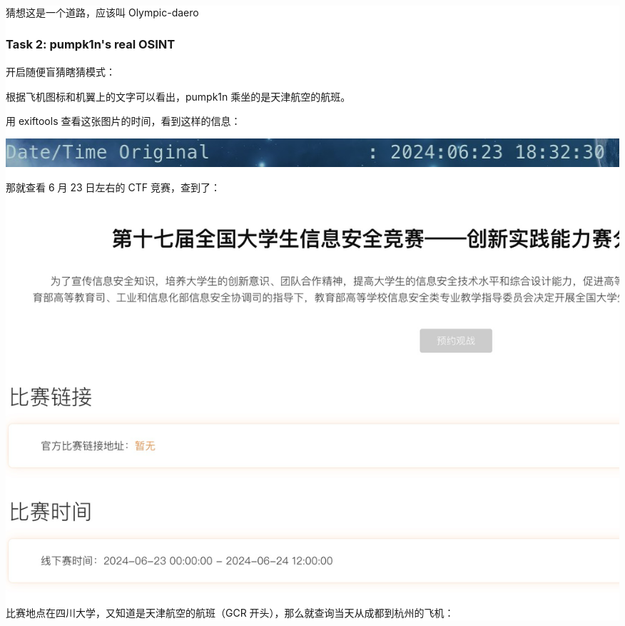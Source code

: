 猜想这是一个道路，应该叫 Olympic-daero

### Task 2: pumpk1n's real OSINT

开启随便盲猜瞎猜模式：

根据飞机图标和机翼上的文字可以看出，pumpk1n 乘坐的是天津航空的航班。

用 exiftools 查看这张图片的时间，看到这样的信息：

![image-20240706005237767](../../../assets/image-20240706005237767.png)

那就查看 6 月 23 日左右的 CTF 竞赛，查到了：

![image-20240706005432042](../../../assets/image-20240706005432042.png)

比赛地点在四川大学，又知道是天津航空的航班（GCR 开头），那么就查询当天从成都到杭州的飞机：
